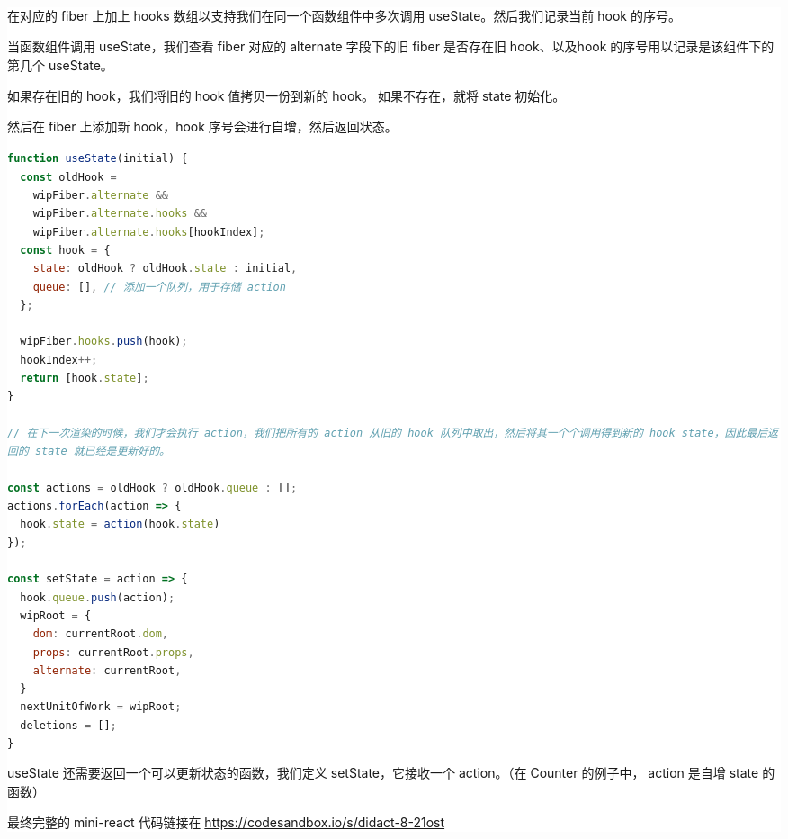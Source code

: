 在对应的 fiber 上加上 hooks 数组以支持我们在同一个函数组件中多次调用 useState。然后我们记录当前 hook 的序号。

当函数组件调用 useState，我们查看 fiber 对应的 alternate 字段下的旧 fiber 是否存在旧 hook、以及hook 的序号用以记录是该组件下的第几个 useState。

如果存在旧的 hook，我们将旧的 hook 值拷贝一份到新的 hook。 如果不存在，就将 state 初始化。

然后在 fiber 上添加新 hook，hook 序号会进行自增，然后返回状态。

```js
function useState(initial) {
  const oldHook =
    wipFiber.alternate &&
    wipFiber.alternate.hooks &&
    wipFiber.alternate.hooks[hookIndex];
  const hook = {
    state: oldHook ? oldHook.state : initial,
    queue: [], // 添加一个队列，用于存储 action
  };
​
  wipFiber.hooks.push(hook);
  hookIndex++;
  return [hook.state];
}

// 在下一次渲染的时候，我们才会执行 action，我们把所有的 action 从旧的 hook 队列中取出，然后将其一个个调用得到新的 hook state，因此最后返回的 state 就已经是更新好的。

const actions = oldHook ? oldHook.queue : [];
actions.forEach(action => {
  hook.state = action(hook.state)
});

const setState = action => {
  hook.queue.push(action);
  wipRoot = {
    dom: currentRoot.dom,
    props: currentRoot.props,
    alternate: currentRoot,
  }
  nextUnitOfWork = wipRoot;
  deletions = [];
}
```

useState 还需要返回一个可以更新状态的函数，我们定义 setState，它接收一个 action。（在 Counter 的例子中， action 是自增 state 的函数）

最终完整的 mini-react 代码链接在 https://codesandbox.io/s/didact-8-21ost
